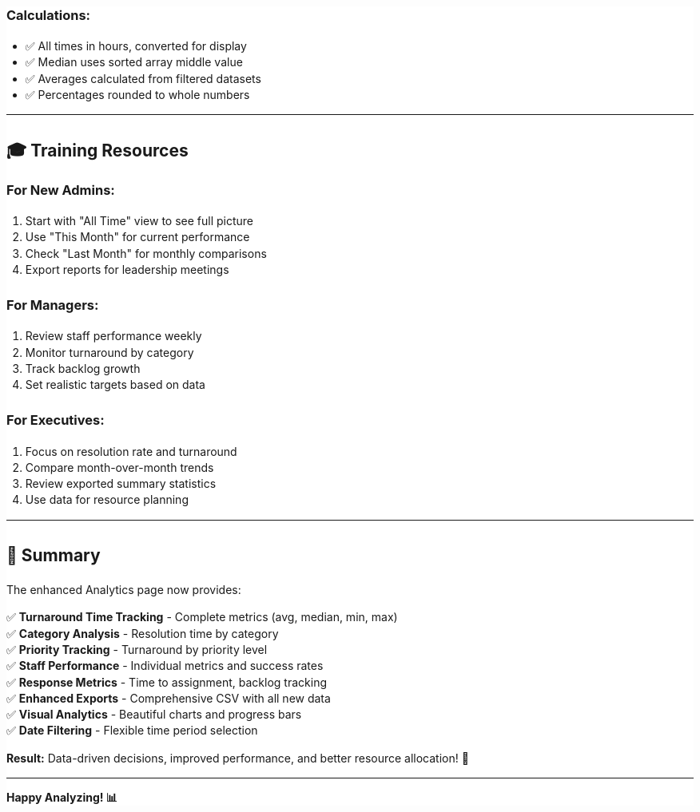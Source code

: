 ### Calculations:
- ✅ All times in hours, converted for display
- ✅ Median uses sorted array middle value
- ✅ Averages calculated from filtered datasets
- ✅ Percentages rounded to whole numbers

---

## 🎓 Training Resources

### For New Admins:
1. Start with "All Time" view to see full picture
2. Use "This Month" for current performance
3. Check "Last Month" for monthly comparisons
4. Export reports for leadership meetings

### For Managers:
1. Review staff performance weekly
2. Monitor turnaround by category
3. Track backlog growth
4. Set realistic targets based on data

### For Executives:
1. Focus on resolution rate and turnaround
2. Compare month-over-month trends
3. Review exported summary statistics
4. Use data for resource planning

---

## 🎉 Summary

The enhanced Analytics page now provides:

✅ **Turnaround Time Tracking** - Complete metrics (avg, median, min, max)  
✅ **Category Analysis** - Resolution time by category  
✅ **Priority Tracking** - Turnaround by priority level  
✅ **Staff Performance** - Individual metrics and success rates  
✅ **Response Metrics** - Time to assignment, backlog tracking  
✅ **Enhanced Exports** - Comprehensive CSV with all new data  
✅ **Visual Analytics** - Beautiful charts and progress bars  
✅ **Date Filtering** - Flexible time period selection  

**Result:** Data-driven decisions, improved performance, and better resource allocation! 🚀

---

**Happy Analyzing! 📊**

